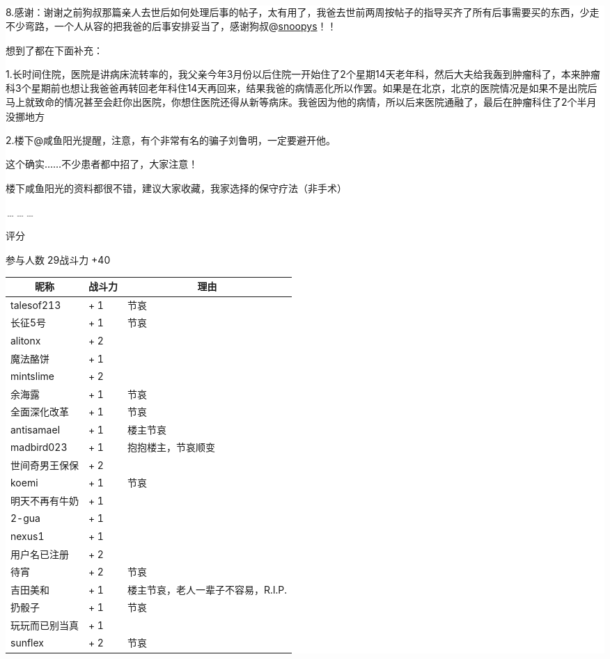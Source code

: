 8.感谢：谢谢之前狗叔那篇亲人去世后如何处理后事的帖子，太有用了，我爸去世前两周按帖子的指导买齐了所有后事需要买的东西，少走不少弯路，一个人从容的把我爸的后事安排妥当了，感谢狗叔@[snoopys](https://bbs.saraba1st.com/2b/space-uid-4.html)！！

想到了都在下面补充：

1.长时间住院，医院是讲病床流转率的，我父亲今年3月份以后住院一开始住了2个星期14天老年科，然后大夫给我轰到肿瘤科了，本来肿瘤科3个星期前也想让我爸爸再转回老年科住14天再回来，结果我爸的病情恶化所以作罢。如果是在北京，北京的医院情况是如果不是出院后马上就致命的情况甚至会赶你出医院，你想住医院还得从新等病床。我爸因为他的病情，所以后来医院通融了，最后在肿瘤科住了2个半月没挪地方

2.楼下@咸鱼阳光提醒，注意，有个非常有名的骗子刘鲁明，一定要避开他。

这个确实……不少患者都中招了，大家注意！

楼下咸鱼阳光的资料都很不错，建议大家收藏，我家选择的保守疗法（非手术）

﹍﹍﹍

评分

 参与人数 29战斗力 +40

|昵称|战斗力|理由|
|----|---|---|
| talesof213| + 1|节哀|
| 长征5号| + 1|节哀|
| alitonx| + 2||
| 魔法酪饼| + 1||
| mintslime| + 2||
| 余海露| + 1|节哀|
| 全面深化改革| + 1|节哀|
| antisamael| + 1|楼主节哀|
| madbird023| + 1|抱抱楼主，节哀顺变|
| 世间奇男王保保| + 2||
| koemi| + 1|节哀|
| 明天不再有牛奶| + 1||
| 2-gua| + 1||
| nexus1| + 1||
| 用户名已注册| + 2||
| 待宵| + 2|节哀|
| 吉田美和| + 1|楼主节哀，老人一辈子不容易，R.I.P.|
| 扔骰子| + 1|节哀|
| 玩玩而已别当真| + 1||
| sunflex| + 2|节哀|
